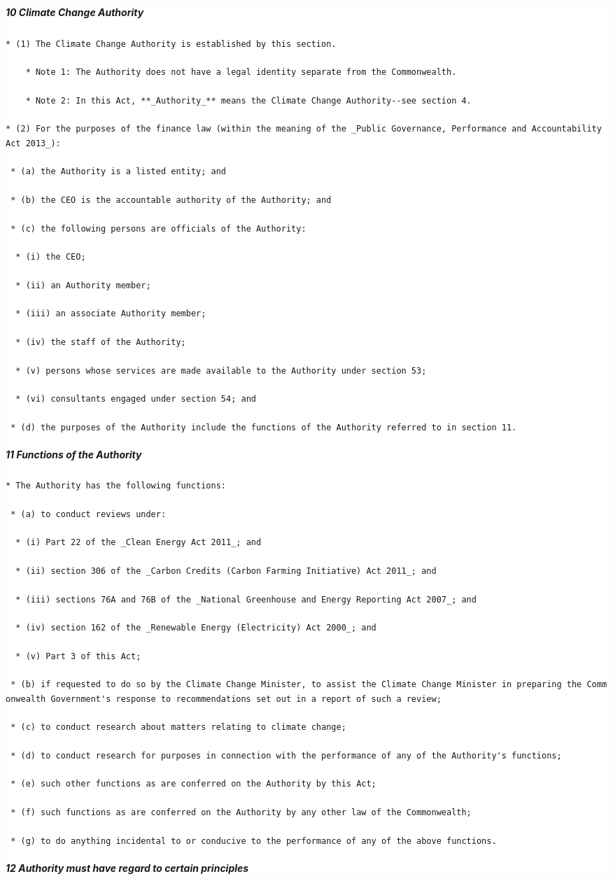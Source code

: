 ##### 10  Climate Change Authority

    * (1) The Climate Change Authority is established by this section.

        * Note 1: The Authority does not have a legal identity separate from the Commonwealth.

        * Note 2: In this Act, **_Authority_** means the Climate Change Authority--see section 4.

    * (2) For the purposes of the finance law (within the meaning of the _Public Governance, Performance and Accountability Act 2013_):

     * (a) the Authority is a listed entity; and

     * (b) the CEO is the accountable authority of the Authority; and

     * (c) the following persons are officials of the Authority:

      * (i) the CEO;

      * (ii) an Authority member;

      * (iii) an associate Authority member;

      * (iv) the staff of the Authority;

      * (v) persons whose services are made available to the Authority under section 53;

      * (vi) consultants engaged under section 54; and

     * (d) the purposes of the Authority include the functions of the Authority referred to in section 11.

##### 11  Functions of the Authority

    * The Authority has the following functions: 

     * (a) to conduct reviews under:

      * (i) Part 22 of the _Clean Energy Act 2011_; and

      * (ii) section 306 of the _Carbon Credits (Carbon Farming Initiative) Act 2011_; and

      * (iii) sections 76A and 76B of the _National Greenhouse and Energy Reporting Act 2007_; and

      * (iv) section 162 of the _Renewable Energy (Electricity) Act 2000_; and

      * (v) Part 3 of this Act;

     * (b) if requested to do so by the Climate Change Minister, to assist the Climate Change Minister in preparing the Commonwealth Government's response to recommendations set out in a report of such a review;

     * (c) to conduct research about matters relating to climate change;

     * (d) to conduct research for purposes in connection with the performance of any of the Authority's functions;

     * (e) such other functions as are conferred on the Authority by this Act;

     * (f) such functions as are conferred on the Authority by any other law of the Commonwealth;

     * (g) to do anything incidental to or conducive to the performance of any of the above functions.

##### 12  Authority must have regard to certain principles
